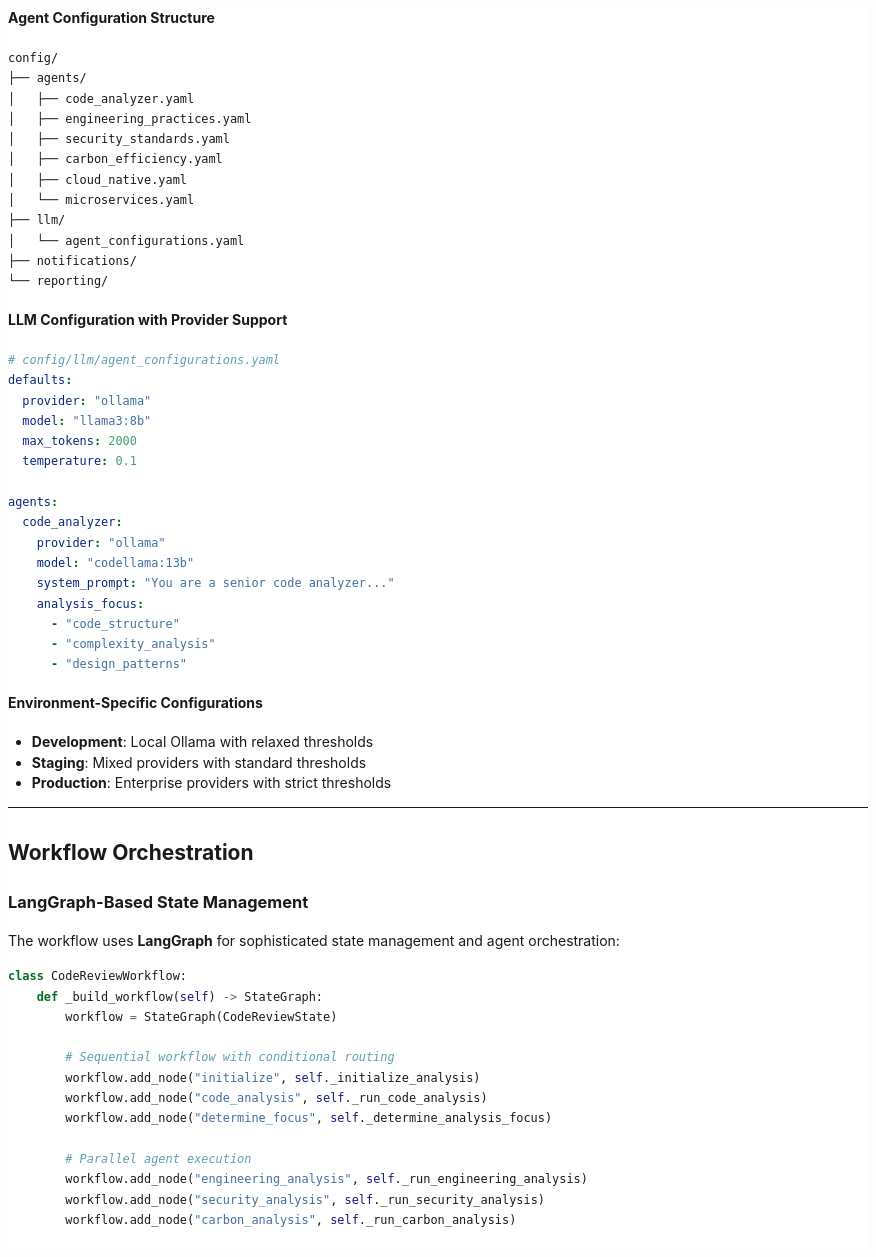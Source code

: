 #### **Agent Configuration Structure**
```
config/
├── agents/
│   ├── code_analyzer.yaml
│   ├── engineering_practices.yaml
│   ├── security_standards.yaml
│   ├── carbon_efficiency.yaml
│   ├── cloud_native.yaml
│   └── microservices.yaml
├── llm/
│   └── agent_configurations.yaml
├── notifications/
└── reporting/
```

#### **LLM Configuration with Provider Support**
```yaml
# config/llm/agent_configurations.yaml
defaults:
  provider: "ollama"
  model: "llama3:8b"
  max_tokens: 2000
  temperature: 0.1

agents:
  code_analyzer:
    provider: "ollama"
    model: "codellama:13b"
    system_prompt: "You are a senior code analyzer..."
    analysis_focus:
      - "code_structure"
      - "complexity_analysis"
      - "design_patterns"
```

#### **Environment-Specific Configurations**
- **Development**: Local Ollama with relaxed thresholds
- **Staging**: Mixed providers with standard thresholds  
- **Production**: Enterprise providers with strict thresholds

---

## Workflow Orchestration

### LangGraph-Based State Management

The workflow uses **LangGraph** for sophisticated state management and agent orchestration:

```python
class CodeReviewWorkflow:
    def _build_workflow(self) -> StateGraph:
        workflow = StateGraph(CodeReviewState)
        
        # Sequential workflow with conditional routing
        workflow.add_node("initialize", self._initialize_analysis)
        workflow.add_node("code_analysis", self._run_code_analysis)
        workflow.add_node("determine_focus", self._determine_analysis_focus)
        
        # Parallel agent execution
        workflow.add_node("engineering_analysis", self._run_engineering_analysis)
        workflow.add_node("security_analysis", self._run_security_analysis)
        workflow.add_node("carbon_analysis", self._run_carbon_analysis)
        
```
